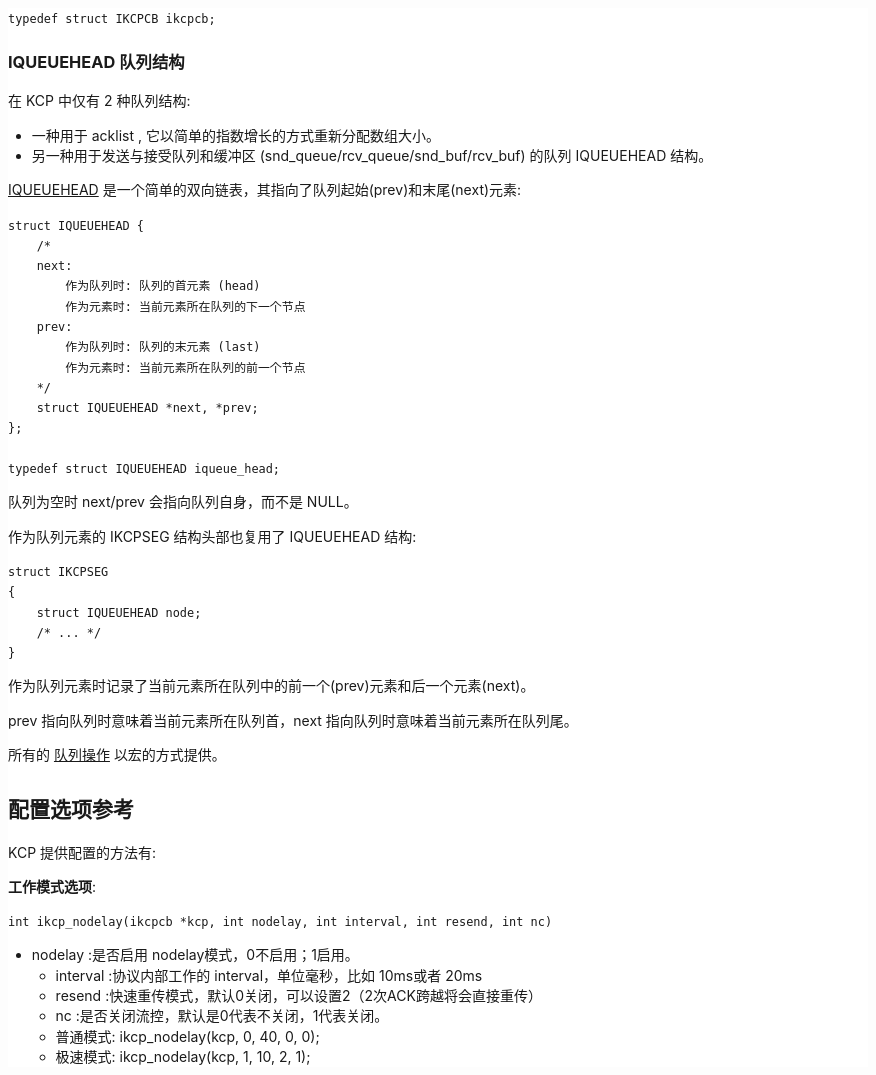     typedef struct IKCPCB ikcpcb;

### IQUEUEHEAD 队列结构

在 KCP 中仅有 2 种队列结构:

* 一种用于 acklist , 它以简单的指数增长的方式重新分配数组大小。
* 另一种用于发送与接受队列和缓冲区 (snd_queue/rcv_queue/snd_buf/rcv_buf) 的队列 IQUEUEHEAD 结构。

[IQUEUEHEAD](https://github.com/skywind3000/kcp/blob/f553df7afc46fbad599bb6d92484baa02dc83f86/ikcp.h#L137) 是一个简单的双向链表，其指向了队列起始(prev)和末尾(next)元素:

    struct IQUEUEHEAD {
        /*
        next:
            作为队列时: 队列的首元素 (head) 
            作为元素时: 当前元素所在队列的下一个节点
        prev:
            作为队列时: 队列的末元素 (last)
            作为元素时: 当前元素所在队列的前一个节点
        */
        struct IQUEUEHEAD *next, *prev;
    };

    typedef struct IQUEUEHEAD iqueue_head;

队列为空时 next/prev 会指向队列自身，而不是 NULL。

作为队列元素的 IKCPSEG 结构头部也复用了 IQUEUEHEAD 结构:

    struct IKCPSEG
    {
        struct IQUEUEHEAD node;
        /* ... */
    }

作为队列元素时记录了当前元素所在队列中的前一个(prev)元素和后一个元素(next)。

prev 指向队列时意味着当前元素所在队列首，next 指向队列时意味着当前元素所在队列尾。

所有的 [队列操作](https://github.com/skywind3000/kcp/blob/f553df7afc46fbad599bb6d92484baa02dc83f86/ikcp.h#L63) 以宏的方式提供。

## 配置选项参考

KCP 提供配置的方法有:

**工作模式选项**:

    int ikcp_nodelay(ikcpcb *kcp, int nodelay, int interval, int resend, int nc)

- nodelay :是否启用 nodelay模式，0不启用；1启用。
   - interval :协议内部工作的 interval，单位毫秒，比如 10ms或者 20ms
   - resend :快速重传模式，默认0关闭，可以设置2（2次ACK跨越将会直接重传）
   - nc :是否关闭流控，默认是0代表不关闭，1代表关闭。
   - 普通模式: ikcp_nodelay(kcp, 0, 40, 0, 0);
   - 极速模式: ikcp_nodelay(kcp, 1, 10, 2, 1);
